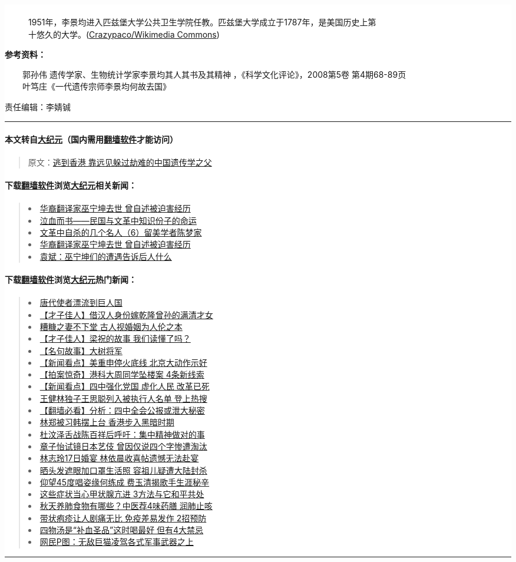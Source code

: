 <figure id="attachment_11536301" style="width: 600px" class="wp-caption aligncenter"><a href="http://i.epochtimes.com/assets/uploads/2019/09/University_of_Pittsburgh_tablet2.jpg"><img class="wp-image-11536301 size-large" src="http://i.epochtimes.com/assets/uploads/2019/09/University_of_Pittsburgh_tablet2-600x408.jpg" alt="" width="600" b="408" /></a><figcaption class="wp-caption-text">1951年，李景均进入匹兹堡大学公共卫生学院任教。匹兹堡大学成立于1787年，是美国历史上第十悠久的大学。(<a href="https://commons.wikimedia.org/wiki/File:University_of_Pittsburgh_tablet2.jpg">Crazypaco/Wikimedia Commons</a>)</figcaption></figure>
<p><strong>参考资料：</strong></p>
<p style="padding-left: 30px;">郭孙伟 遗传学家、生物统计学家李景均其人其书及其精神 ，《科学文化评论》，2008第5卷 第4期68-89页<br />
叶笃庄《一代遗传宗师李景均何故去国》</p>
<p>责任编辑：李婧铖</p>

<hr>

#### 本文转自<a href="http://www.epochtimes.com">大纪元</a>（国内需用<a href="https://git.io/JesJV">翻墙软件</a>才能访问）
> 原文：<a href="http://www.epochtimes.com/gb/19/9/20/n11535984.htm">逃到香港 靠远见躲过劫难的中国遗传学之父</a>


#### 下载<a href="https://git.io/JesJV">翻墙软件</a>浏览<a href="http://www.epochtimes.com">大纪元</a>相关新闻：
> <li><a href="http://www.epochtimes.com/gb/19/8/11/n11446019.htm">华裔翻译家巫宁坤去世 曾自述被迫害经历</a></li>
> <li><a href="http://www.epochtimes.com/gb/18/3/9/n10203021.htm">泣血而书——民国与文革中知识份子的命运</a></li>
> <li><a href="http://www.epochtimes.com/gb/17/12/19/n9971114.htm">文革中自杀的几个名人（6）留美学者陈梦家</a></li>
> <li><a href="https://github.com/mprjd2205/djy/blob/master/gb/19/8/11/n11446019.md">华裔翻译家巫宁坤去世 曾自述被迫害经历</a></li>
> <li><a href="https://github.com/mprjd2205/djy/blob/master/gb/19/8/13/n11449283.md">袁斌：巫宁坤们的遭遇告诉后人什么</a></li>

#### 下载<a href="https://git.io/JesJV">翻墙软件</a>浏览<a href="http://www.epochtimes.com">大纪元</a>热门新闻：
> <li><a href="http://www.epochtimes.com/gb/19/10/11/n11582046.htm">唐代使者漂流到巨人国</a></li>
> <li><a href="http://www.epochtimes.com/gb/19/10/31/n11625562.htm">【才子佳人】借汉人身份嫁乾隆曾孙的满清才女</a></li>
> <li><a href="http://www.epochtimes.com/gb/15/4/21/n4416242.htm">糟糠之妻不下堂 古人视婚姻为人伦之本</a></li>
> <li><a href="http://www.epochtimes.com/gb/19/10/25/n11612042.htm">【才子佳人】梁祝的故事 我们读懂了吗？</a></li>
> <li><a href="http://www.epochtimes.com/gb/18/4/16/n10309074.htm">【名句故事】大树将军</a></li>
> <li><a href="http://www.epochtimes.com/gb/19/11/7/n11639897.htm">【新闻看点】美重申停火底线 北京大动作示好</a></li>
> <li><a href="http://www.epochtimes.com/gb/19/11/8/n11640768.htm">【拍案惊奇】港科大周同学坠楼案 4条新线索</a></li>
> <li><a href="http://www.epochtimes.com/gb/19/11/7/n11640231.htm">【新闻看点】四中强化党国 虚化人民 改革已死</a></li>
> <li><a href="http://www.epochtimes.com/gb/19/11/6/n11636669.htm">王健林独子王思聪列入被执行人名单 登上热搜</a></li>
> <li><a href="http://www.epochtimes.com/gb/19/11/6/n11636278.htm">【翻墙必看】分析：四中全会公报或泄大秘密</a></li>
> <li><a href="http://www.epochtimes.com/gb/19/11/6/n11638219.htm">林郑被习韩摆上台 香港步入黑暗时期</a></li>
> <li><a href="http://www.epochtimes.com/gb/19/11/6/n11638183.htm">杜汶泽舌战陈百祥后呼吁：集中精神做对的事</a></li>
> <li><a href="http://www.epochtimes.com/gb/19/11/5/n11635898.htm">章子怡试镜日本艺伎 曾因仅说四个字惨遭淘汰</a></li>
> <li><a href="http://www.epochtimes.com/gb/19/11/7/n11639534.htm">林志玲17日婚宴 林依晨收喜帖遗憾无法赴宴</a></li>
> <li><a href="http://www.epochtimes.com/gb/19/11/5/n11635562.htm">晒头发遮眼加口罩生活照 容祖儿疑遭大陆封杀</a></li>
> <li><a href="http://www.epochtimes.com/gb/19/11/5/n11635746.htm">仰望45度唱姿缘何练成 费玉清揭歌手生涯秘辛</a></li>
> <li><a href="http://www.epochtimes.com/gb/19/11/5/n11633808.htm">这些症状当心甲状腺亢进  3方法与它和平共处</a></li>
> <li><a href="http://www.epochtimes.com/gb/19/11/1/n11627674.htm">秋天养肺食物有哪些？中医荐4味药膳 润肺止咳</a></li>
> <li><a href="http://www.epochtimes.com/gb/19/11/5/n11635408.htm">带状疱疹让人剧痛无比 免疫差易发作 2招预防</a></li>
> <li><a href="http://www.epochtimes.com/gb/19/11/6/n11636256.htm">四物汤是“补血圣品”这时喝最好 但有4大禁忌</a></li>
> <li><a href="http://www.epochtimes.com/gb/19/11/6/n11636609.htm">网民P图：无敌巨猫凌驾各式军事武器之上</a></li>
<hr>
